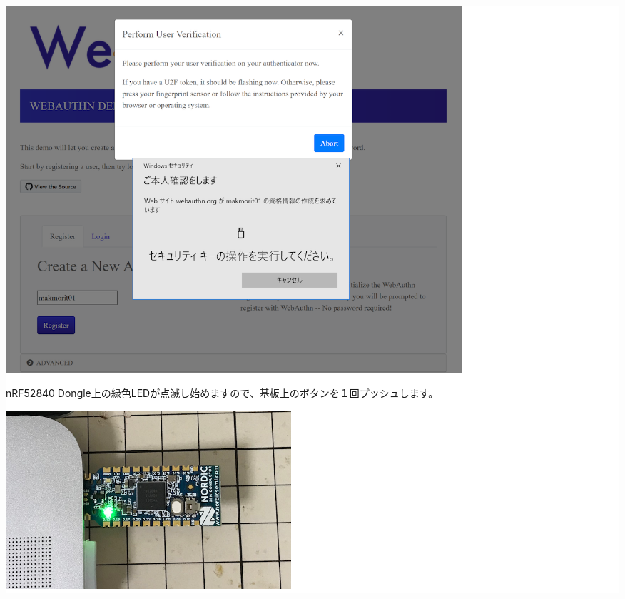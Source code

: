 <img src="assets01/0004.png" width="640">

nRF52840 Dongle上の緑色LEDが点滅し始めますので、基板上のボタンを１回プッシュします。

<img src="assets01/0005.png" width="400">
